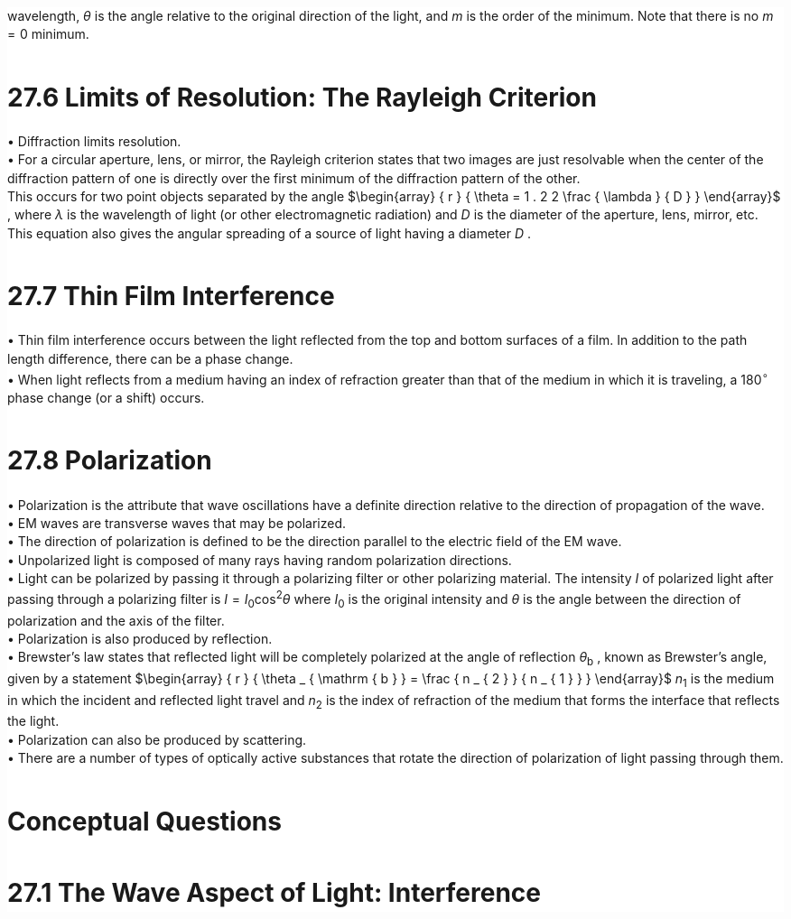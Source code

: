 wavelength, $\theta$ is the angle relative to the original direction of the light, and $m$ is the order of the minimum. Note that there is no $m = 0$ minimum.

# 27.6 Limits of Resolution: The Rayleigh Criterion

• Diffraction limits resolution.   
• For a circular aperture, lens, or mirror, the Rayleigh criterion states that two images are just resolvable when the center of the diffraction pattern of one is directly over the first minimum of the diffraction pattern of the other.   
This occurs for two point objects separated by the angle $\begin{array} { r } { \theta = 1 . 2 2 \frac { \lambda } { D } } \end{array}$ , where $\lambda$ is the wavelength of light (or other electromagnetic radiation) and $D$ is the diameter of the aperture, lens, mirror, etc. This equation also gives the angular spreading of a source of light having a diameter $D$ .

# 27.7 Thin Film Interference

• Thin film interference occurs between the light reflected from the top and bottom surfaces of a film. In addition to the path length difference, there can be a phase change.   
• When light reflects from a medium having an index of refraction greater than that of the medium in which it is traveling, a $1 8 0 ^ { \circ }$ phase change (or a shift) occurs.

# 27.8 Polarization

• Polarization is the attribute that wave oscillations have a definite direction relative to the direction of propagation of the wave.   
• EM waves are transverse waves that may be polarized.   
• The direction of polarization is defined to be the direction parallel to the electric field of the EM wave.   
• Unpolarized light is composed of many rays having random polarization directions.   
• Light can be polarized by passing it through a polarizing filter or other polarizing material. The intensity $I$ of polarized light after passing through a polarizing filter is $I = I _ { 0 } \cos ^ { 2 } \theta$ where $I _ { 0 }$ is the original intensity and $\theta$ is the angle between the direction of polarization and the axis of the filter.   
• Polarization is also produced by reflection.   
• Brewster’s law states that reflected light will be completely polarized at the angle of reflection $\theta _ { \mathrm { b } }$ , known as Brewster’s angle, given by a statement $\begin{array} { r } { \theta _ { \mathrm { b } } = \frac { n _ { 2 } } { n _ { 1 } } } \end{array}$ $n _ { 1 }$ is the medium in which the incident and reflected light travel and $n _ { 2 }$ is the index of refraction of the medium that forms the interface that reflects the light.   
• Polarization can also be produced by scattering.   
• There are a number of types of optically active substances that rotate the direction of polarization of light passing through them.



# Conceptual Questions

# 27.1 The Wave Aspect of Light: Interference
